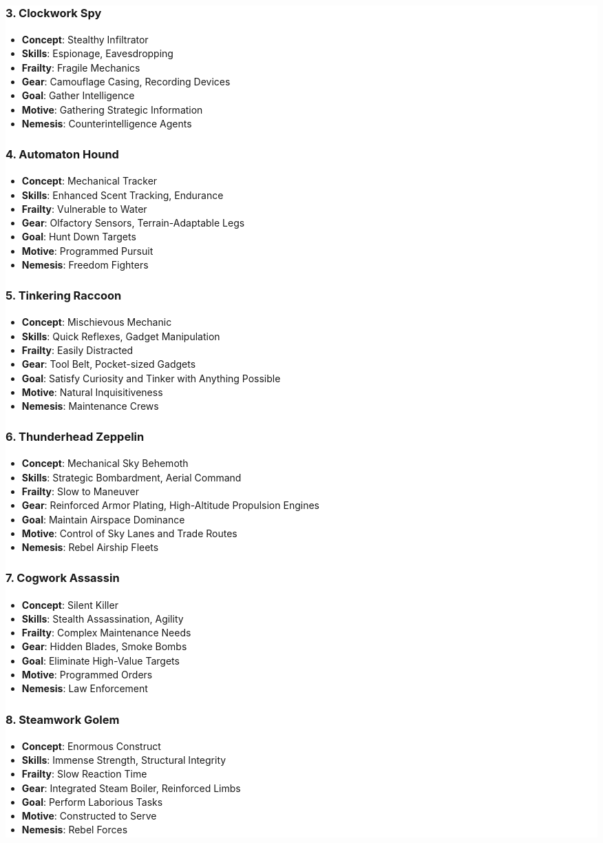 ### 3. Clockwork Spy
- **Concept**: Stealthy Infiltrator
- **Skills**: Espionage, Eavesdropping
- **Frailty**: Fragile Mechanics
- **Gear**: Camouflage Casing, Recording Devices
- **Goal**: Gather Intelligence
- **Motive**: Gathering Strategic Information
- **Nemesis**: Counterintelligence Agents

### 4. Automaton Hound
- **Concept**: Mechanical Tracker
- **Skills**: Enhanced Scent Tracking, Endurance
- **Frailty**: Vulnerable to Water
- **Gear**: Olfactory Sensors, Terrain-Adaptable Legs
- **Goal**: Hunt Down Targets
- **Motive**: Programmed Pursuit
- **Nemesis**: Freedom Fighters

### 5. Tinkering Raccoon
- **Concept**: Mischievous Mechanic
- **Skills**: Quick Reflexes, Gadget Manipulation
- **Frailty**: Easily Distracted
- **Gear**: Tool Belt, Pocket-sized Gadgets
- **Goal**: Satisfy Curiosity and Tinker with Anything Possible
- **Motive**: Natural Inquisitiveness
- **Nemesis**: Maintenance Crews

### 6. Thunderhead Zeppelin
- **Concept**: Mechanical Sky Behemoth
- **Skills**: Strategic Bombardment, Aerial Command
- **Frailty**: Slow to Maneuver
- **Gear**: Reinforced Armor Plating, High-Altitude Propulsion Engines
- **Goal**: Maintain Airspace Dominance
- **Motive**: Control of Sky Lanes and Trade Routes
- **Nemesis**: Rebel Airship Fleets

### 7. Cogwork Assassin
- **Concept**: Silent Killer
- **Skills**: Stealth Assassination, Agility
- **Frailty**: Complex Maintenance Needs
- **Gear**: Hidden Blades, Smoke Bombs
- **Goal**: Eliminate High-Value Targets
- **Motive**: Programmed Orders
- **Nemesis**: Law Enforcement

### 8. Steamwork Golem
- **Concept**: Enormous Construct
- **Skills**: Immense Strength, Structural Integrity
- **Frailty**: Slow Reaction Time
- **Gear**: Integrated Steam Boiler, Reinforced Limbs
- **Goal**: Perform Laborious Tasks
- **Motive**: Constructed to Serve
- **Nemesis**: Rebel Forces
